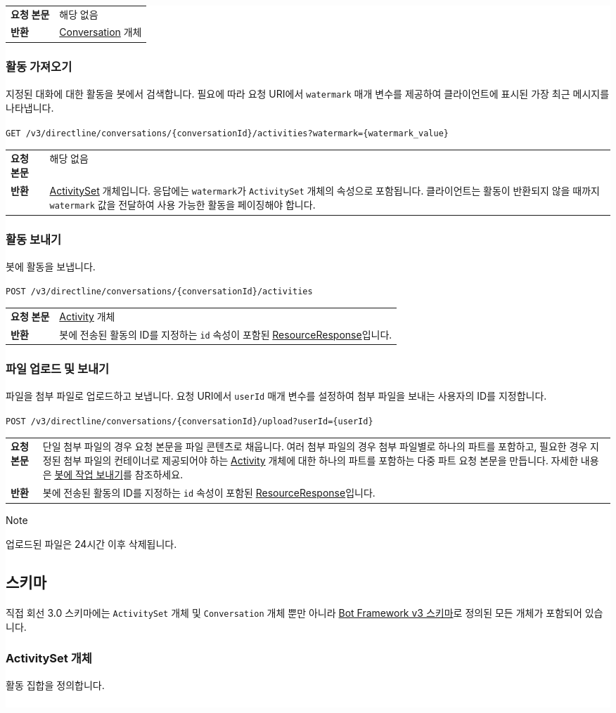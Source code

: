 | | |
|----|----|
| **요청 본문** | 해당 없음 |
| **반환** | [Conversation](#conversation-object) 개체 | 

### <a name="get-activities"></a>활동 가져오기
지정된 대화에 대한 활동을 봇에서 검색합니다. 필요에 따라 요청 URI에서 `watermark` 매개 변수를 제공하여 클라이언트에 표시된 가장 최근 메시지를 나타냅니다. 

```http 
GET /v3/directline/conversations/{conversationId}/activities?watermark={watermark_value}
```

| | |
|----|----|
| **요청 본문** | 해당 없음 |
| **반환** | [ActivitySet](#activityset-object) 개체입니다. 응답에는 `watermark`가 `ActivitySet` 개체의 속성으로 포함됩니다. 클라이언트는 활동이 반환되지 않을 때까지 `watermark` 값을 전달하여 사용 가능한 활동을 페이징해야 합니다. | 

### <a name="send-an-activity"></a>활동 보내기
봇에 활동을 보냅니다. 
```http 
POST /v3/directline/conversations/{conversationId}/activities
```

| | |
|----|----|
| **요청 본문** | [Activity](bot-framework-rest-connector-api-reference.md#activity-object) 개체 |
| **반환** | 봇에 전송된 활동의 ID를 지정하는 `id` 속성이 포함된 [ResourceResponse](bot-framework-rest-connector-api-reference.md#resourceresponse-object)입니다. | 

### <a id="upload-send-files"></a> 파일 업로드 및 보내기
파일을 첨부 파일로 업로드하고 보냅니다. 요청 URI에서 `userId` 매개 변수를 설정하여 첨부 파일을 보내는 사용자의 ID를 지정합니다.
```http 
POST /v3/directline/conversations/{conversationId}/upload?userId={userId}
```

| | |
|----|----|
| **요청 본문** | 단일 첨부 파일의 경우 요청 본문을 파일 콘텐츠로 채웁니다. 여러 첨부 파일의 경우 첨부 파일별로 하나의 파트를 포함하고, 필요한 경우 지정된 첨부 파일의 컨테이너로 제공되어야 하는 [Activity](bot-framework-rest-connector-api-reference.md#activity-object) 개체에 대한 하나의 파트를 포함하는 다중 파트 요청 본문을 만듭니다. 자세한 내용은 [봇에 작업 보내기](bot-framework-rest-direct-line-3-0-send-activity.md)를 참조하세요. |
| **반환** | 봇에 전송된 활동의 ID를 지정하는 `id` 속성이 포함된 [ResourceResponse](bot-framework-rest-connector-api-reference.md#resourceresponse-object)입니다. | 

> [!NOTE]
> 업로드된 파일은 24시간 이후 삭제됩니다.

## <a name="schema"></a>스키마

직접 회선 3.0 스키마에는 `ActivitySet` 개체 및 `Conversation` 개체 뿐만 아니라 [Bot Framework v3 스키마](bot-framework-rest-connector-api-reference.md#objects)로 정의된 모든 개체가 포함되어 있습니다.

### <a name="activityset-object"></a>ActivitySet 개체 
활동 집합을 정의합니다.<br/><br/>
